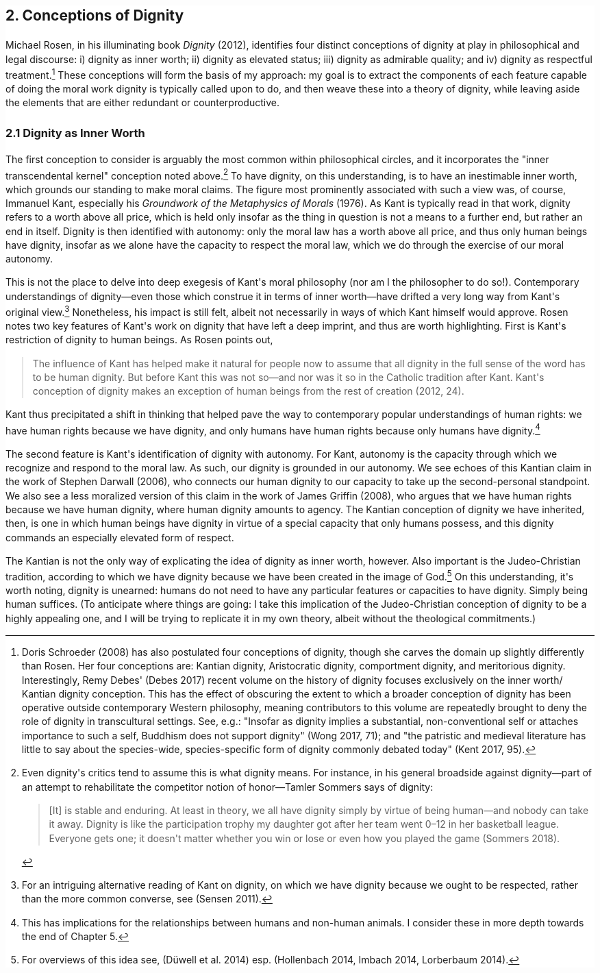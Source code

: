 ## 2. Conceptions of Dignity

Michael Rosen, in his illuminating book *Dignity* (2012), identifies four distinct conceptions of dignity at play in philosophical and legal discourse: i) dignity as inner worth; ii) dignity as elevated status; iii) dignity as admirable quality; and iv) dignity as respectful treatment.[^7] These conceptions will form the basis of my approach: my goal is to extract the components of each feature capable of doing the moral work dignity is typically called upon to do, and then weave these into a theory of dignity, while leaving aside the elements that are either redundant or counterproductive.

### 2.1 Dignity as Inner Worth

The first conception to consider is arguably the most common within philosophical circles, and it incorporates the "inner transcendental kernel" conception noted above.[^8] To have dignity, on this understanding, is to have an inestimable inner worth, which grounds our standing to make moral claims. The figure most prominently associated with such a view was, of course, Immanuel Kant, especially his *Groundwork of the Metaphysics of Morals* (1976). As Kant is typically read in that work, dignity refers to a worth above all price, which is held only insofar as the thing in question is not a means to a further end, but rather an end in itself. Dignity is then identified with autonomy: only the moral law has a worth above all price, and thus only human beings have dignity, insofar as we alone have the capacity to respect the moral law, which we do through the exercise of our moral autonomy.

This is not the place to delve into deep exegesis of Kant's moral philosophy (nor am I the philosopher to do so!). Contemporary understandings of dignity—even those which construe it in terms of inner worth—have drifted a very long way from Kant's original view.[^9] Nonetheless, his impact is still felt, albeit not necessarily in ways of which Kant himself would approve. Rosen notes two key features of Kant's work on dignity that have left a deep imprint, and thus are worth highlighting. First is Kant's restriction of dignity to human beings. As Rosen points out,

> The influence of Kant has helped make it natural for people now to assume that all dignity in the full sense of the word has to be human dignity. But before Kant this was not so—and nor was it so in the Catholic tradition after Kant. Kant's conception of dignity makes an exception of human beings from the rest of creation (2012, 24).

Kant thus precipitated a shift in thinking that helped pave the way to contemporary popular understandings of human rights: we have human rights because we have dignity, and only humans have human rights because only humans have dignity.[^10]

The second feature is Kant's identification of dignity with autonomy. For Kant, autonomy is the capacity through which we recognize and respond to the moral law. As such, our dignity is grounded in our autonomy. We see echoes of this Kantian claim in the work of Stephen Darwall (2006), who connects our human dignity to our capacity to take up the second-personal standpoint. We also see a less moralized version of this claim in the work of James Griffin (2008), who argues that we have human rights because we have human dignity, where human dignity amounts to agency. The Kantian conception of dignity we have inherited, then, is one in which human beings have dignity in virtue of a special capacity that only humans possess, and this dignity commands an especially elevated form of respect.

The Kantian is not the only way of explicating the idea of dignity as inner worth, however. Also important is the Judeo-Christian tradition, according to which we have dignity because we have been created in the image of God.[^11] On this understanding, it's worth noting, dignity is unearned: humans do not need to have any particular features or capacities to have dignity. Simply being human suffices. (To anticipate where things are going: I take this implication of the Judeo-Christian conception of dignity to be a highly appealing one, and I will be trying to replicate it in my own theory, albeit without the theological commitments.)


[^1]: YLE News, "Joy, dignity and karaoke to ring in Finland's 100th Independence Day," September 25, 2017. Available at: https://yle.fi/uutiset/osasto/news/joy_dignity_and_karaoke_ to_ring_in_finlands_100th_independence_day/9844241
[^2]: See especially (Macklin 2003, Pinker 2008). While not necessarily considering it useless, many more philosophers despair of finding a unified theory of dignity. See, i.e., (Barclay 2016, Kolnai 1976, Rosen 2012, Schroeder 2008). For resistance to the splitting of dignity into two or more concepts, see (Hursthouse 2007); it is also from Hursthouse that I borrow the imagery of dignity as interweaving strands.
[^3]: More common, though, is for a philosopher to privilege one particular conception of dignity, and theorize about *that*. This is what Remy Debes (2017) does in his recent edited collection, which is centered exclusively on the conception of dignity as inner worth.
[^4]: My methodology here is thus distinct from that recommend by Remy Debes (2009). Debes suggest we should start with a metatheory of dignity, which involves identifying the abstract "form" of dignity. While it might be tempting to think that specifying the form of dignity is just another way of specifying the desiderata that concept must satisfy, this would be to overlook a deeper methodological difference. According to Debes, "The fundamental methodological starting point of any theory of dignity must be to examine the nature of dignity—not its normative upshot" (p. 50). By contrast, I do not think dignity's desiderata can be specified independently of dignity's normative upshot; the normative upshot determines what those desiderata must be. My approach is thus much more pragmatist than Debes'.
[^5]: For those readers keen to explore moral or political theories which place dignity at their center, I recommend (Bernstein 2015) and (Margalit 2009).
[^6]: For a survey of how dignity has figured throughout Western history, see (Donnelly 2015); and for a survey of how dignity has featured in international law, see (McCrudden 2008).
[^7]: Doris Schroeder (2008) has also postulated four conceptions of dignity, though she carves the domain up slightly differently than Rosen. Her four conceptions are: Kantian dignity, Aristocratic dignity, comportment dignity, and meritorious dignity. Interestingly, Remy Debes' (Debes 2017) recent volume on the history of dignity focuses exclusively on the inner worth/ Kantian dignity conception. This has the effect of obscuring the extent to which a broader conception of dignity has been operative outside contemporary Western philosophy, meaning contributors to this volume are repeatedly brought to deny the role of dignity in transcultural settings. See, e.g.: "Insofar as dignity implies a substantial, non-conventional self or attaches importance to such a self, Buddhism does not support dignity" (Wong 2017, 71); and "the patristic and medieval literature has little to say about the species-wide, species-specific form of dignity commonly debated today" (Kent 2017, 95).
[^8]: Even dignity's critics tend to assume this is what dignity means. For instance, in his general broadside against dignity—part of an attempt to rehabilitate the competitor notion of honor—Tamler Sommers says of dignity: <blockquote> [It] is stable and enduring. At least in theory, we all have dignity simply by virtue of being human—and nobody can take it away. Dignity is like the participation trophy my daughter got after her team went 0–12 in her basketball league. Everyone gets one; it doesn't matter whether you win or lose or even how you played the game (Sommers 2018).</blockquote>
[^9]: For an intriguing alternative reading of Kant on dignity, on which we have dignity because we ought to be respected, rather than the more common converse, see (Sensen 2011).
[^10]: This has implications for the relationships between humans and non-human animals. I consider these in more depth towards the end of Chapter 5.
[^11]: For overviews of this idea see, (Düwell et al. 2014) esp. (Hollenbach 2014, Imbach 2014, Lorberbaum 2014).
[^12]: A similar distinction is drawn by Paul Formosa and Catriona Mackenzie (2014), who use the terms "status-dignity" and "achievement-dignity." They agree with Gilabert that status dignity picks out an elevated status in virtue of which individuals are owed certain things, whereas their achievement-dignity refers to the respect-worthiness of an individual's "beings and doings," and hence aligns with what I will go on to describe as personal and social dignity.
[^13]: For an alternative theory of human rights as independent from dignity as inner kernel, see (Sangiovanni 2017).
[^14]: This possibility is recognized by Laura Valentini. See her (2017, esp. n.8, p. 865).
[^15]: And here's his list of the *un*dignified: <blockquote> everything that is antithetic to distance, discretion, boundaries, articulation, individuation and autonomy . . .indiscriminate community or consorting or intimacy, promiscuity, domineeringness and servility . . .brutish and noisy, or even naively unreserved and of-a-piece self-assertion, self- assurance and self-complacency; self-pity, emotionalism, exhibitionism, demonstrativeness. . . untruthfulness and ungenuineness; hypocrisy, false pretence and the whole empire of the showy, flashy and gaudy, the Kitsch, . . . all that is levity, frivolity, irrelevance, shallowness, needless triviality (Kolnai 1976, 263).</blockquote>
[^16]: Those who have counseled such a retreat include (Brennan and Lo 2007, Kolnai 1976, Rosen 2012, Schroeder 2008, Spiegelberg 1971).
[^17]: The main exception here is Rosen's final chapter, where he explores the potential of dignity as respectful treatment for understanding the obligations we have to the dead.
[^18]: Cited in France-Presse, Agnes. 2017. "North Korea 'sentences Trump to death' for insulting Kim Jong-un." *The Guardian*, November 15. https://www.theguardian.com/us-news/2017/ nov/15/north-korea-sentences-trump-to-death-for-insulting-kim-jong-un.
[^19]: For those unfamiliar with New Orleans, we could just as easily substitute Rose St. in Edinburgh; Kings Cross in Sydney; or just about anywhere in the Costa del Sol.
[^20]: For a similar, though narrower, approach see (Maier 2011), who offers a conception of dignity derived from paradigm instances of torture. As he puts it, "The underlying idea is that a grasp of the very reasons for the wrongness of torture will improve our understanding of the concept of human dignity (p. 102)."